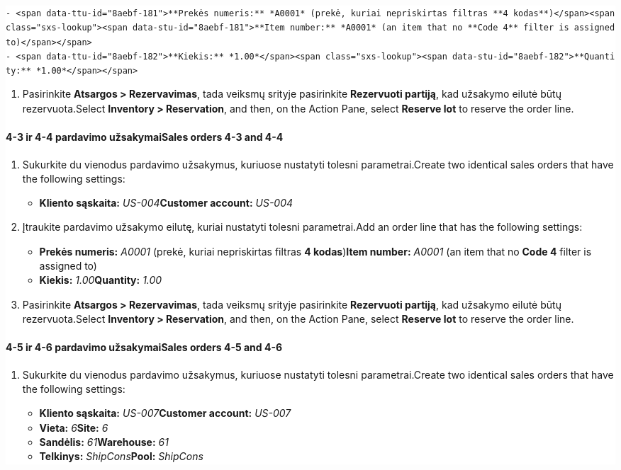     - <span data-ttu-id="8aebf-181">**Prekės numeris:** *A0001* (prekė, kuriai nepriskirtas filtras **4 kodas**)</span><span class="sxs-lookup"><span data-stu-id="8aebf-181">**Item number:** *A0001* (an item that no **Code 4** filter is assigned to)</span></span>
    - <span data-ttu-id="8aebf-182">**Kiekis:** *1.00*</span><span class="sxs-lookup"><span data-stu-id="8aebf-182">**Quantity:** *1.00*</span></span>

1. <span data-ttu-id="8aebf-183">Pasirinkite **Atsargos \> Rezervavimas**, tada veiksmų srityje pasirinkite **Rezervuoti partiją**, kad užsakymo eilutė būtų rezervuota.</span><span class="sxs-lookup"><span data-stu-id="8aebf-183">Select **Inventory \> Reservation**, and then, on the Action Pane, select **Reserve lot** to reserve the order line.</span></span>

#### <a name="sales-orders-4-3-and-4-4"></a><span data-ttu-id="8aebf-184">4-3 ir 4-4 pardavimo užsakymai</span><span class="sxs-lookup"><span data-stu-id="8aebf-184">Sales orders 4-3 and 4-4</span></span>

1. <span data-ttu-id="8aebf-185">Sukurkite du vienodus pardavimo užsakymus, kuriuose nustatyti tolesni parametrai.</span><span class="sxs-lookup"><span data-stu-id="8aebf-185">Create two identical sales orders that have the following settings:</span></span>

    - <span data-ttu-id="8aebf-186">**Kliento sąskaita:** *US-004*</span><span class="sxs-lookup"><span data-stu-id="8aebf-186">**Customer account:** *US-004*</span></span>

1. <span data-ttu-id="8aebf-187">Įtraukite pardavimo užsakymo eilutę, kuriai nustatyti tolesni parametrai.</span><span class="sxs-lookup"><span data-stu-id="8aebf-187">Add an order line that has the following settings:</span></span>

    - <span data-ttu-id="8aebf-188">**Prekės numeris:** *A0001* (prekė, kuriai nepriskirtas filtras **4 kodas**)</span><span class="sxs-lookup"><span data-stu-id="8aebf-188">**Item number:** *A0001* (an item that no **Code 4** filter is assigned to)</span></span>
    - <span data-ttu-id="8aebf-189">**Kiekis:** *1.00*</span><span class="sxs-lookup"><span data-stu-id="8aebf-189">**Quantity:** *1.00*</span></span>

1. <span data-ttu-id="8aebf-190">Pasirinkite **Atsargos \> Rezervavimas**, tada veiksmų srityje pasirinkite **Rezervuoti partiją**, kad užsakymo eilutė būtų rezervuota.</span><span class="sxs-lookup"><span data-stu-id="8aebf-190">Select **Inventory \> Reservation**, and then, on the Action Pane, select **Reserve lot** to reserve the order line.</span></span>

#### <a name="sales-orders-4-5-and-4-6"></a><span data-ttu-id="8aebf-191">4-5 ir 4-6 pardavimo užsakymai</span><span class="sxs-lookup"><span data-stu-id="8aebf-191">Sales orders 4-5 and 4-6</span></span>

1. <span data-ttu-id="8aebf-192">Sukurkite du vienodus pardavimo užsakymus, kuriuose nustatyti tolesni parametrai.</span><span class="sxs-lookup"><span data-stu-id="8aebf-192">Create two identical sales orders that have the following settings:</span></span>

    - <span data-ttu-id="8aebf-193">**Kliento sąskaita:** *US-007*</span><span class="sxs-lookup"><span data-stu-id="8aebf-193">**Customer account:** *US-007*</span></span>
    - <span data-ttu-id="8aebf-194">**Vieta:** *6*</span><span class="sxs-lookup"><span data-stu-id="8aebf-194">**Site:** *6*</span></span>
    - <span data-ttu-id="8aebf-195">**Sandėlis:** *61*</span><span class="sxs-lookup"><span data-stu-id="8aebf-195">**Warehouse:** *61*</span></span>
    - <span data-ttu-id="8aebf-196">**Telkinys:** *ShipCons*</span><span class="sxs-lookup"><span data-stu-id="8aebf-196">**Pool:** *ShipCons*</span></span>
